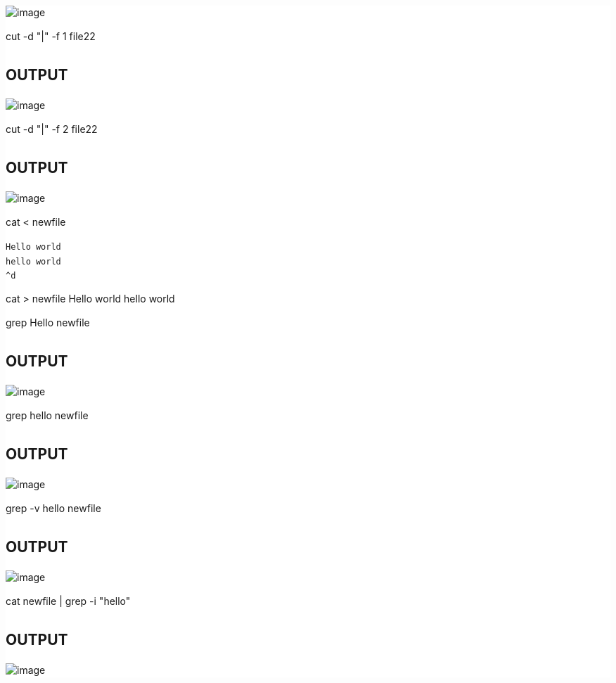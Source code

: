 ![image](https://github.com/user-attachments/assets/78f40889-2b50-44cb-801a-35ad1721790b)



cut -d "|" -f 1 file22
## OUTPUT

![image](https://github.com/user-attachments/assets/b7dfe474-a40e-49c0-b0fa-748f280a3054)


cut -d "|" -f 2 file22
## OUTPUT

![image](https://github.com/user-attachments/assets/01270968-d35c-4ae9-b2a2-5f1b00919d6f)


cat < newfile 
```
Hello world
hello world
^d
````
cat > newfile 
Hello world
hello world
 
grep Hello newfile 
## OUTPUT

![image](https://github.com/user-attachments/assets/6e3f1443-a539-4716-a98c-e93ebc1bd07a)


grep hello newfile 
## OUTPUT

![image](https://github.com/user-attachments/assets/e77b7ebc-4207-43c7-8c24-12a0972fe483)



grep -v hello newfile 
## OUTPUT

![image](https://github.com/user-attachments/assets/d6e97f78-cedc-4c94-8b1d-1fdcd4275bc4)


cat newfile | grep -i "hello"
## OUTPUT

![image](https://github.com/user-attachments/assets/183ef649-14b8-4a54-ba22-81929ea40080)

